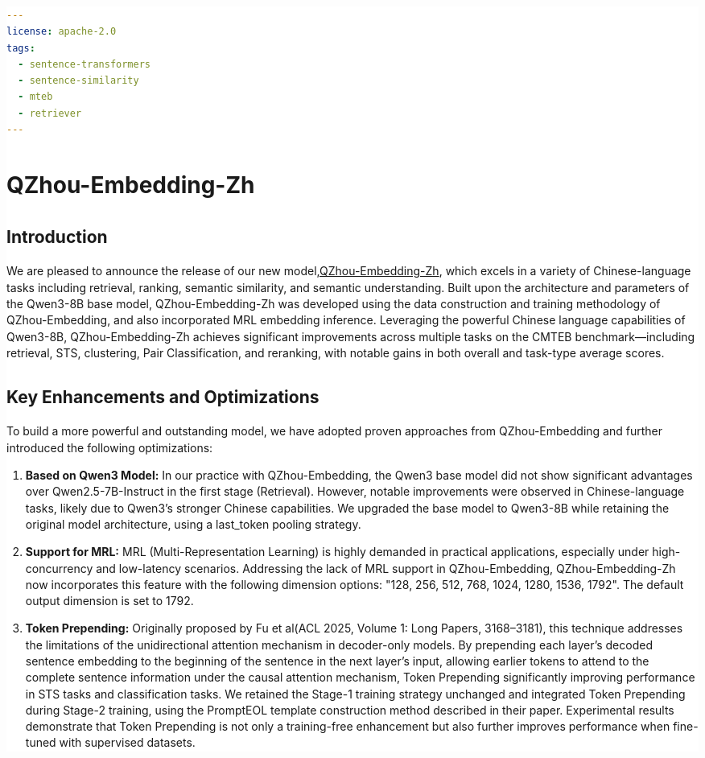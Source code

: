 ```yaml
---
license: apache-2.0
tags:
  - sentence-transformers
  - sentence-similarity
  - mteb
  - retriever
---
```

# QZhou-Embedding-Zh

## Introduction
We are pleased to announce the release of our new model, <a href="https://huggingface.co/Kingsoft-LLM/QZhou-Embedding-Zh">​QZhou-Embedding-Zh</a>​​​, which excels in a variety of Chinese-language tasks including retrieval, ranking, semantic similarity, and semantic understanding. Built upon the architecture and parameters of the ​​Qwen3-8B​​ base model, QZhou-Embedding-Zh was developed using the data construction and training methodology of ​​QZhou-Embedding, and also incorporated MRL embedding inference​​. Leveraging the powerful Chinese language capabilities of Qwen3-8B, QZhou-Embedding-Zh achieves significant improvements across multiple tasks on the CMTEB benchmark—including retrieval, STS, clustering, Pair Classification, and reranking, with notable gains in both overall and task-type average scores.

## Key Enhancements and Optimizations​

To build a more powerful and outstanding model, we have adopted proven approaches from QZhou-Embedding and further introduced the following optimizations:

1. **​​Based on Qwen3 Model​​:** In our practice with QZhou-Embedding, the Qwen3 base model did not show significant advantages over Qwen2.5-7B-Instruct in the first stage (Retrieval). However, notable improvements were observed in Chinese-language tasks, likely due to Qwen3’s stronger Chinese capabilities. We upgraded the base model to Qwen3-8B while retaining the original model architecture, using a ​​last_token pooling​​ strategy.

2. **​​Support for MRL​​:** MRL (Multi-Representation Learning) is highly demanded in practical applications, especially under high-concurrency and low-latency scenarios. Addressing the lack of MRL support in QZhou-Embedding, QZhou-Embedding-Zh now incorporates this feature with the following dimension options: "128, 256, 512, 768, 1024, 1280, 1536, 1792". The default output dimension is set to ​​1792​​.

3. **​Token Prepending​​:** Originally proposed by Fu et al(ACL 2025, Volume 1: Long Papers, 3168–3181), this technique addresses the limitations of the unidirectional attention mechanism in decoder-only models. By prepending each layer’s decoded sentence embedding to the beginning of the sentence in the next layer’s input, allowing earlier tokens to attend to the complete sentence information under the causal attention mechanism, ​Token Prepending​ significantly improving performance in STS tasks and classification tasks. We retained the Stage-1 training strategy unchanged and integrated ​​Token Prepending during Stage-2 training​​, using the PromptEOL template construction method described in their paper. Experimental results demonstrate that Token Prepending is not only a training-free enhancement but also further improves performance when fine-tuned with supervised datasets.

